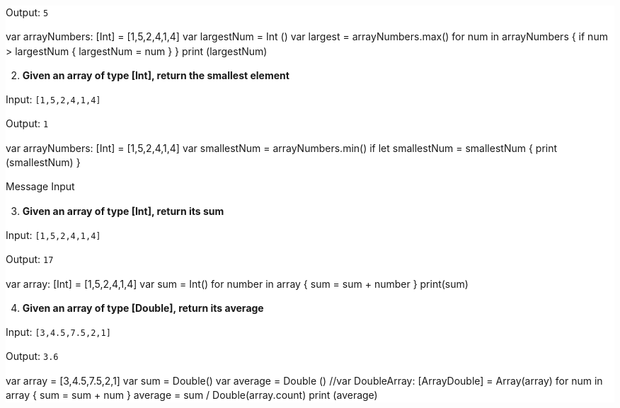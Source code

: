Output: `5`


var arrayNumbers: [Int] = [1,5,2,4,1,4]
var largestNum = Int ()
var largest = arrayNumbers.max()
for num in arrayNumbers {
if num > largestNum {
largestNum = num
}
}
print (largestNum)


2. **Given an array of type [Int], return the smallest element**

Input: `[1,5,2,4,1,4]`

Output: `1`

var arrayNumbers: [Int] = [1,5,2,4,1,4]
var  smallestNum = arrayNumbers.min()
if let smallestNum = smallestNum {
print (smallestNum)
}




Message Input



3. **Given an array of type [Int], return its sum**

Input: `[1,5,2,4,1,4]`

Output: `17`


var array: [Int] = [1,5,2,4,1,4]
var sum = Int()
for number in array {
sum = sum + number
}
print(sum)

4. **Given an array of type [Double], return its average**

Input: `[3,4.5,7.5,2,1]`

Output: `3.6`


var array = [3,4.5,7.5,2,1]
var sum = Double()
var average = Double ()
//var DoubleArray: [ArrayDouble] = Array(array)
for num in array {
sum = sum  + num
}
average = sum / Double(array.count)
print (average)

